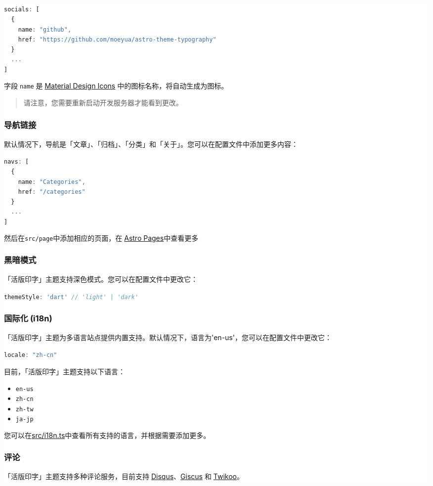 ```ts
socials: [
  {
    name: "github",
    href: "https://github.com/moeyua/astro-theme-typography"
  }
  ...
]
```

字段 `name` 是 [Material Design Icons](https://pictogrammers.com/library/mdi/) 中的图标名称，将自动生成为图标。

> 请注意，您需要重新启动开发服务器才能看到更改。

### 导航链接

默认情况下，导航是「文章」、「归档」、「分类」和「关于」。您可以在配置文件中添加更多内容：

```ts
navs: [
  {
    name: "Categories",
    href: "/categories"
  }
  ...
]
```

然后在`src/page`中添加相应的页面，在 [Astro Pages](https://docs.astro.build/en/core-concepts/astro-pages/)中查看更多

### 黑暗模式

「活版印字」主题支持深色模式。您可以在配置文件中更改它：

```ts
themeStyle: 'dart' // 'light' | 'dark'
```


### 国际化 (i18n)

「活版印字」主题为多语言站点提供内置支持。默认情况下，语言为'en-us'，您可以在配置文件中更改它：

```ts
locale: "zh-cn"
```

目前，「活版印字」主题支持以下语言：
- `en-us`
- `zh-cn`
- `zh-tw`
- `ja-jp`

您可以在[src/i18n.ts](src/i18n.ts)中查看所有支持的语言，并根据需要添加更多。

### 评论

「活版印字」主题支持多种评论服务，目前支持 [Disqus](https://disqus.com/)、[Giscus](https://giscus.app/) 和 [Twikoo](https://twikoo.js.org/)。
